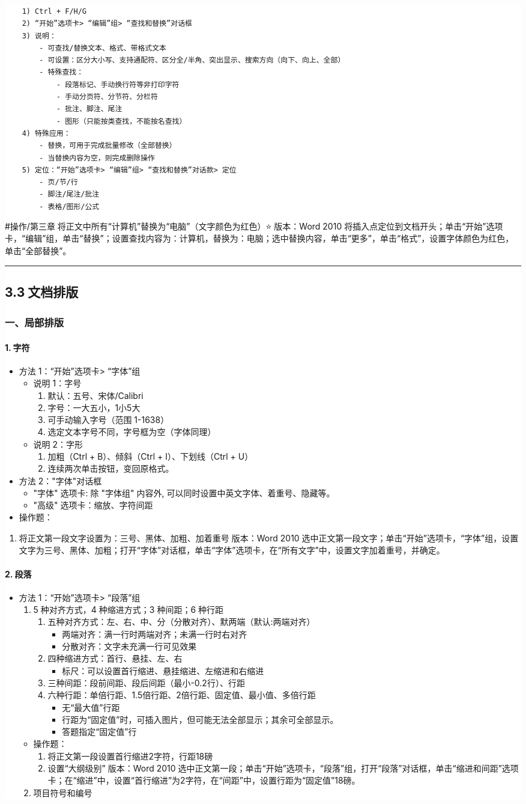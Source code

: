 		1) Ctrl + F/H/G
		2) “开始”选项卡> “编辑”组> “查找和替换”对话框
		3) 说明：
			- 可查找/替换文本、格式、带格式文本
			- 可设置：区分大小写、支持通配符、区分全/半角、突出显示、搜索方向（向下、向上、全部）
			- 特殊查找：
				- 段落标记、手动换行符等非打印字符
				- 手动分页符、分节符、分栏符
				- 批注、脚注、尾注
				- 图形（只能按类查找，不能按名查找）
		4) 特殊应用：
			- 替换，可用于完成批量修改（全部替换）
			- 当替换内容为空，则完成删除操作
		5) 定位：“开始”选项卡> “编辑”组> “查找和替换”对话款> 定位
			- 页/节/行
			- 脚注/尾注/批注
			- 表格/图形/公式

#操作/第三章 将正文中所有“计算机”替换为“电脑”（文字颜色为红色）⭐
	版本：Word 2010
	将插入点定位到文档开头；单击“开始”选项卡，“编辑”组，单击“替换”；设置查找内容为：计算机，替换为：电脑；选中替换内容，单击“更多”，单击“格式”，设置字体颜色为红色，单击“全部替换”。

---

## 3.3 文档排版
### 一、局部排版
#### 1. 字符
- 方法 1：“开始”选项卡> “字体”组
	- 说明 1：字号
		1) 默认：五号、宋体/Calibri
		2) 字号：一大五小，1小5大
		3) 可手动输入字号（范围 1-1638）
		4) 选定文本字号不同，字号框为空（字体同理）
	- 说明 2：字形
		1) 加粗（Ctrl + B）、倾斜（Ctrl + I）、下划线（Ctrl + U）
		2) 连续两次单击按钮，变回原格式。
- 方法 2："字体"对话框
	- "字体" 选项卡: 除 "字体组" 内容外, 可以同时设置中英文字体、着重号、隐藏等。
	- "高级" 选项卡：缩放、字符间距
- 操作题：
1. 将正文第一段文字设置为：三号、黑体、加粗、加着重号
	版本：Word 2010
	选中正文第一段文字；单击“开始”选项卡，“字体”组，设置文字为三号、黑体、加粗；打开“字体”对话框，单击“字体”选项卡，在“所有文字”中，设置文字加着重号，并确定。

#### 2. 段落
- 方法 1：“开始”选项卡> “段落”组
	1. 5 种对齐方式，4 种缩进方式；3 种间距；6 种行距
		1) 五种对齐方式：左、右、中、分（分散对齐）、默两端（默认:两端对齐）
			- 两端对齐：满一行时两端对齐；未满一行时右对齐
			- 分散对齐：文字未充满一行可见效果
		2) 四种缩进方式：首行、悬挂、左、右
			- 标尺：可以设置首行缩进、悬挂缩进、左缩进和右缩进
		3) 三种间距：段前间距、段后间距（最小-0.2行）、行距
		4) 六种行距：单倍行距、1.5倍行距、2倍行距、固定值、最小值、多倍行距
			- 无“最大值”行距
			- 行距为“固定值”时，可插入图片，但可能无法全部显示；其余可全部显示。
			- 答题指定“固定值”行
	- 操作题：
		1) 将正文第一段设置首行缩进2字符，行距18磅
		2) 设置“大纲级别”
			版本：Word 2010
			选中正文第一段；单击“开始”选项卡，“段落”组，打开“段落”对话框，单击“缩进和间距”选项卡；在“缩进”中，设置“首行缩进”为2字符，在“间距”中，设置行距为“固定值”18磅。 
	2. 项目符号和编号